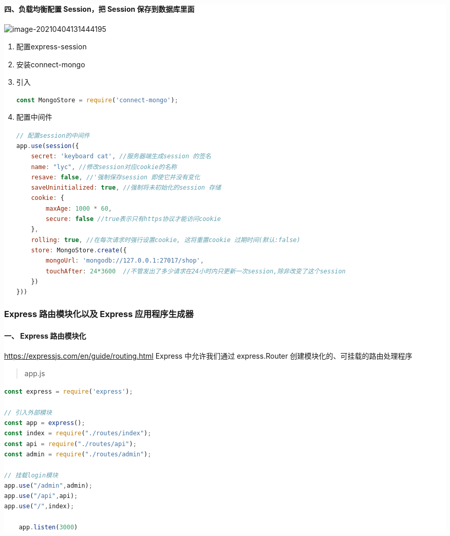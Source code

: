 #### 四、负载均衡配置 Session，把 Session 保存到数据库里面

![image-20210404131444195](http://blogimg-dust.oss-cn-beijing.aliyuncs.com/img/image-20210404131444195.png)

1. 配置express-session

2. 安装connect-mongo

3. 引入

   ```js
   const MongoStore = require('connect-mongo');
   ```

4. 配置中间件

   ```js
   // 配置session的中间件
   app.use(session({
       secret: 'keyboard cat', //服务器端生成session 的签名
       name: "lyc", //修改session对应cookie的名称
       resave: false, //'强制保存session 即使它并没有变化
       saveUninitialized: true, //强制将未初始化的session 存储
       cookie: {
           maxAge: 1000 * 60,
           secure: false //true表示只有https协议才能访问cookie
       },
       rolling: true, //在每次请求时强行设置cookie, 这将重置cookie 过期时间(默认:false)        
       store: MongoStore.create({
           mongoUrl: 'mongodb://127.0.0.1:27017/shop',
           touchAfter: 24*3600 	//不管发出了多少请求在24小时内只更新一次session,除非改变了这个session
       })
   }))
   ```


### Express 路由模块化以及 Express 应用程序生成器

#### 一、 Express 路由模块化

https://expressjs.com/en/guide/routing.html
Express 中允许我们通过 express.Router 创建模块化的、可挂载的路由处理程序

> app.js

```js
const express = require('express');

// 引入外部模块
const app = express();
const index = require("./routes/index");
const api = require("./routes/api");
const admin = require("./routes/admin");

// 挂载login模块
app.use("/admin",admin);
app.use("/api",api);
app.use("/",index);

    app.listen(3000)
```
